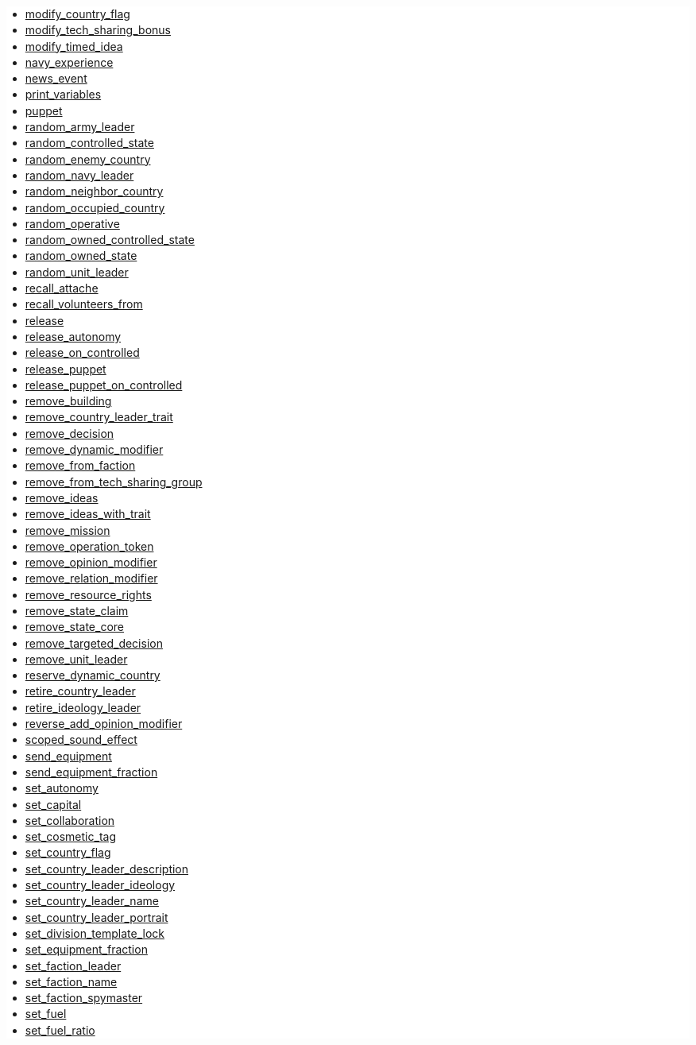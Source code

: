 * [modify_country_flag](#modify_country_flag)
* [modify_tech_sharing_bonus](#modify_tech_sharing_bonus)
* [modify_timed_idea](#modify_timed_idea)
* [navy_experience](#navy_experience)
* [news_event](#news_event)
* [print_variables](#print_variables)
* [puppet](#puppet)
* [random_army_leader](#random_army_leader)
* [random_controlled_state](#random_controlled_state)
* [random_enemy_country](#random_enemy_country)
* [random_navy_leader](#random_navy_leader)
* [random_neighbor_country](#random_neighbor_country)
* [random_occupied_country](#random_occupied_country)
* [random_operative](#random_operative)
* [random_owned_controlled_state](#random_owned_controlled_state)
* [random_owned_state](#random_owned_state)
* [random_unit_leader](#random_unit_leader)
* [recall_attache](#recall_attache)
* [recall_volunteers_from](#recall_volunteers_from)
* [release](#release)
* [release_autonomy](#release_autonomy)
* [release_on_controlled](#release_on_controlled)
* [release_puppet](#release_puppet)
* [release_puppet_on_controlled](#release_puppet_on_controlled)
* [remove_building](#remove_building)
* [remove_country_leader_trait](#remove_country_leader_trait)
* [remove_decision](#remove_decision)
* [remove_dynamic_modifier](#remove_dynamic_modifier)
* [remove_from_faction](#remove_from_faction)
* [remove_from_tech_sharing_group](#remove_from_tech_sharing_group)
* [remove_ideas](#remove_ideas)
* [remove_ideas_with_trait](#remove_ideas_with_trait)
* [remove_mission](#remove_mission)
* [remove_operation_token](#remove_operation_token)
* [remove_opinion_modifier](#remove_opinion_modifier)
* [remove_relation_modifier](#remove_relation_modifier)
* [remove_resource_rights](#remove_resource_rights)
* [remove_state_claim](#remove_state_claim)
* [remove_state_core](#remove_state_core)
* [remove_targeted_decision](#remove_targeted_decision)
* [remove_unit_leader](#remove_unit_leader)
* [reserve_dynamic_country](#reserve_dynamic_country)
* [retire_country_leader](#retire_country_leader)
* [retire_ideology_leader](#retire_ideology_leader)
* [reverse_add_opinion_modifier](#reverse_add_opinion_modifier)
* [scoped_sound_effect](#scoped_sound_effect)
* [send_equipment](#send_equipment)
* [send_equipment_fraction](#send_equipment_fraction)
* [set_autonomy](#set_autonomy)
* [set_capital](#set_capital)
* [set_collaboration](#set_collaboration)
* [set_cosmetic_tag](#set_cosmetic_tag)
* [set_country_flag](#set_country_flag)
* [set_country_leader_description](#set_country_leader_description)
* [set_country_leader_ideology](#set_country_leader_ideology)
* [set_country_leader_name](#set_country_leader_name)
* [set_country_leader_portrait](#set_country_leader_portrait)
* [set_division_template_lock](#set_division_template_lock)
* [set_equipment_fraction](#set_equipment_fraction)
* [set_faction_leader](#set_faction_leader)
* [set_faction_name](#set_faction_name)
* [set_faction_spymaster](#set_faction_spymaster)
* [set_fuel](#set_fuel)
* [set_fuel_ratio](#set_fuel_ratio)